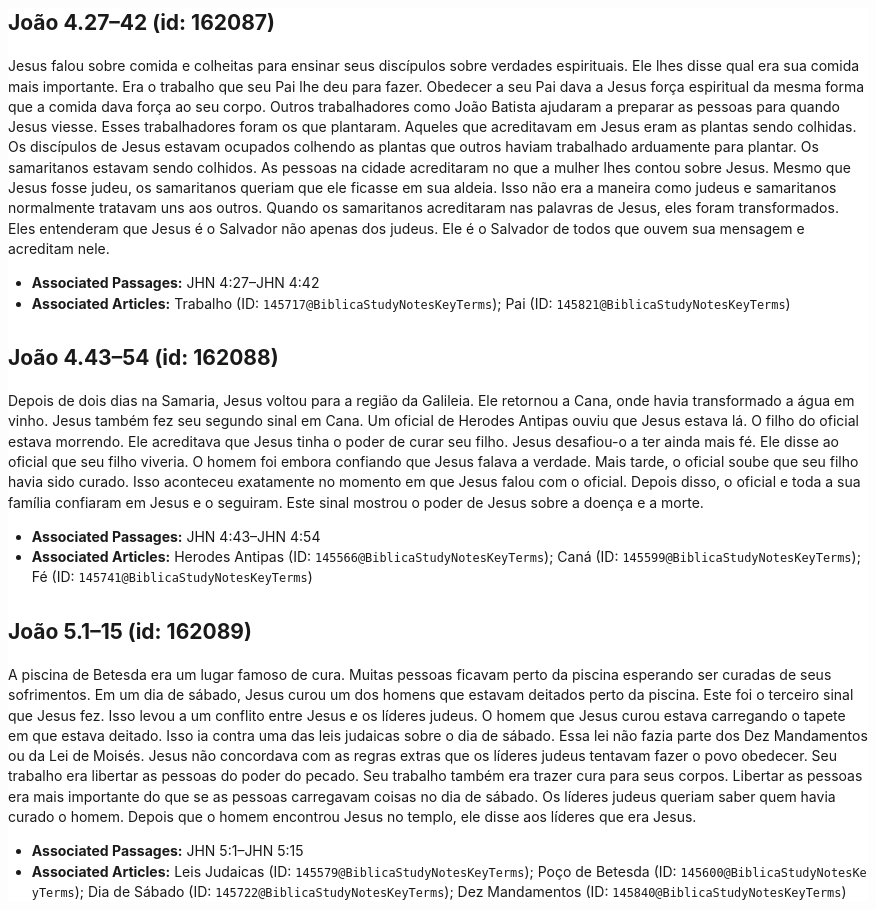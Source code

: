 ## João 4.27–42 (id: 162087)

Jesus falou sobre comida e colheitas para ensinar seus discípulos sobre verdades espirituais. Ele lhes disse qual era sua comida mais importante. Era o trabalho que seu Pai lhe deu para fazer. Obedecer a seu Pai dava a Jesus força espiritual da mesma forma que a comida dava força ao seu corpo. Outros trabalhadores como João Batista ajudaram a preparar as pessoas para quando Jesus viesse. Esses trabalhadores foram os que plantaram. Aqueles que acreditavam em Jesus eram as plantas sendo colhidas. Os discípulos de Jesus estavam ocupados colhendo as plantas que outros haviam trabalhado arduamente para plantar. Os samaritanos estavam sendo colhidos. As pessoas na cidade acreditaram no que a mulher lhes contou sobre Jesus. Mesmo que Jesus fosse judeu, os samaritanos queriam que ele ficasse em sua aldeia. Isso não era a maneira como judeus e samaritanos normalmente tratavam uns aos outros. Quando os samaritanos acreditaram nas palavras de Jesus, eles foram transformados. Eles entenderam que Jesus é o Salvador não apenas dos judeus. Ele é o Salvador de todos que ouvem sua mensagem e acreditam nele.

* **Associated Passages:** JHN 4:27–JHN 4:42
* **Associated Articles:** Trabalho (ID: `145717@BiblicaStudyNotesKeyTerms`); Pai (ID: `145821@BiblicaStudyNotesKeyTerms`)

## João 4.43–54 (id: 162088)

Depois de dois dias na Samaria, Jesus voltou para a região da Galileia. Ele retornou a Cana, onde havia transformado a água em vinho. Jesus também fez seu segundo sinal em Cana. Um oficial de Herodes Antipas ouviu que Jesus estava lá. O filho do oficial estava morrendo. Ele acreditava que Jesus tinha o poder de curar seu filho. Jesus desafiou\-o a ter ainda mais fé. Ele disse ao oficial que seu filho viveria. O homem foi embora confiando que Jesus falava a verdade. Mais tarde, o oficial soube que seu filho havia sido curado. Isso aconteceu exatamente no momento em que Jesus falou com o oficial. Depois disso, o oficial e toda a sua família confiaram em Jesus e o seguiram. Este sinal mostrou o poder de Jesus sobre a doença e a morte.

* **Associated Passages:** JHN 4:43–JHN 4:54
* **Associated Articles:** Herodes Antipas (ID: `145566@BiblicaStudyNotesKeyTerms`); Caná (ID: `145599@BiblicaStudyNotesKeyTerms`); Fé (ID: `145741@BiblicaStudyNotesKeyTerms`)

## João 5.1–15 (id: 162089)

A piscina de Betesda era um lugar famoso de cura. Muitas pessoas ficavam perto da piscina esperando ser curadas de seus sofrimentos. Em um dia de sábado, Jesus curou um dos homens que estavam deitados perto da piscina. Este foi o terceiro sinal que Jesus fez. Isso levou a um conflito entre Jesus e os líderes judeus. O homem que Jesus curou estava carregando o tapete em que estava deitado. Isso ia contra uma das leis judaicas sobre o dia de sábado. Essa lei não fazia parte dos Dez Mandamentos ou da Lei de Moisés. Jesus não concordava com as regras extras que os líderes judeus tentavam fazer o povo obedecer. Seu trabalho era libertar as pessoas do poder do pecado. Seu trabalho também era trazer cura para seus corpos. Libertar as pessoas era mais importante do que se as pessoas carregavam coisas no dia de sábado. Os líderes judeus queriam saber quem havia curado o homem. Depois que o homem encontrou Jesus no templo, ele disse aos líderes que era Jesus.

* **Associated Passages:** JHN 5:1–JHN 5:15
* **Associated Articles:** Leis Judaicas (ID: `145579@BiblicaStudyNotesKeyTerms`); Poço de Betesda (ID: `145600@BiblicaStudyNotesKeyTerms`); Dia de Sábado (ID: `145722@BiblicaStudyNotesKeyTerms`); Dez Mandamentos (ID: `145840@BiblicaStudyNotesKeyTerms`)

